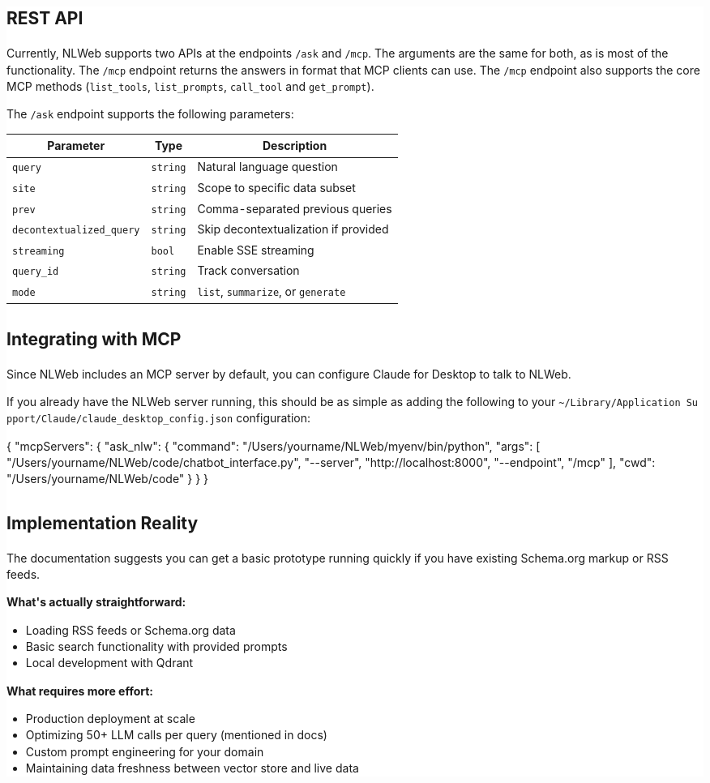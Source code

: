REST API
--------

Currently, NLWeb supports two APIs at the endpoints `/ask` and `/mcp`. The arguments are the same for both, as is most of the functionality. The `/mcp` endpoint returns the answers in format that MCP clients can use. The `/mcp` endpoint also supports the core MCP methods (`list_tools`, `list_prompts`, `call_tool` and `get_prompt`).

The `/ask` endpoint supports the following parameters:

| Parameter | Type | Description |
| --- | --- | --- |
| `query` | `string` | Natural language question |
| `site` | `string` | Scope to specific data subset |
| `prev` | `string` | Comma-separated previous queries |
| `decontextualized_query` | `string` | Skip decontextualization if provided |
| `streaming` | `bool` | Enable SSE streaming |
| `query_id` | `string` | Track conversation |
| `mode` | `string` | `list`, `summarize`, or `generate` |

Integrating with MCP
--------------------

Since NLWeb includes an MCP server by default, you can configure Claude for Desktop to talk to NLWeb.

If you already have the NLWeb server running, this should be as simple as adding the following to your `~/Library/Application Support/Claude/claude_desktop_config.json` configuration:

{ "mcpServers": { "ask_nlw": { "command": "/Users/yourname/NLWeb/myenv/bin/python", "args": [ "/Users/yourname/NLWeb/code/chatbot_interface.py", "--server", "http://localhost:8000", "--endpoint", "/mcp" ], "cwd": "/Users/yourname/NLWeb/code" } } }

Implementation Reality
----------------------

The documentation suggests you can get a basic prototype running quickly if you have existing Schema.org markup or RSS feeds.

**What's actually straightforward:**

*   Loading RSS feeds or Schema.org data
*   Basic search functionality with provided prompts
*   Local development with Qdrant

**What requires more effort:**

*   Production deployment at scale
*   Optimizing 50+ LLM calls per query (mentioned in docs)
*   Custom prompt engineering for your domain
*   Maintaining data freshness between vector store and live data
